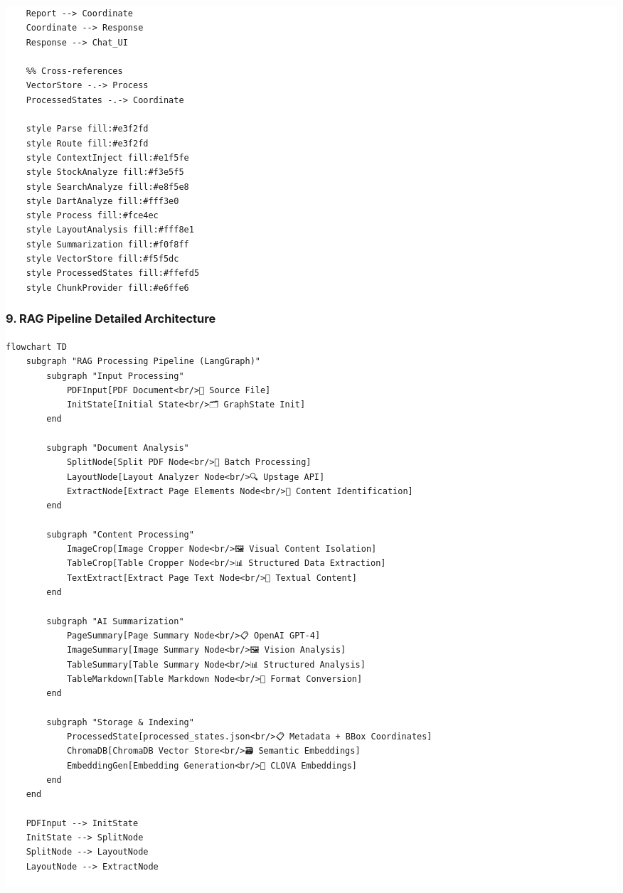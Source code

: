 ```mermaid
    Report --> Coordinate
    Coordinate --> Response
    Response --> Chat_UI
    
    %% Cross-references
    VectorStore -.-> Process
    ProcessedStates -.-> Coordinate
    
    style Parse fill:#e3f2fd
    style Route fill:#e3f2fd
    style ContextInject fill:#e1f5fe
    style StockAnalyze fill:#f3e5f5
    style SearchAnalyze fill:#e8f5e8
    style DartAnalyze fill:#fff3e0
    style Process fill:#fce4ec
    style LayoutAnalysis fill:#fff8e1
    style Summarization fill:#f0f8ff
    style VectorStore fill:#f5f5dc
    style ProcessedStates fill:#ffefd5
    style ChunkProvider fill:#e6ffe6
```

### 9. RAG Pipeline Detailed Architecture

```mermaid
flowchart TD
    subgraph "RAG Processing Pipeline (LangGraph)"
        subgraph "Input Processing"
            PDFInput[PDF Document<br/>📄 Source File]
            InitState[Initial State<br/>🗂️ GraphState Init]
        end
        
        subgraph "Document Analysis"
            SplitNode[Split PDF Node<br/>📑 Batch Processing]
            LayoutNode[Layout Analyzer Node<br/>🔍 Upstage API]
            ExtractNode[Extract Page Elements Node<br/>🎯 Content Identification]
        end
        
        subgraph "Content Processing"
            ImageCrop[Image Cropper Node<br/>🖼️ Visual Content Isolation]
            TableCrop[Table Cropper Node<br/>📊 Structured Data Extraction]
            TextExtract[Extract Page Text Node<br/>📝 Textual Content]
        end
        
        subgraph "AI Summarization"
            PageSummary[Page Summary Node<br/>📋 OpenAI GPT-4]
            ImageSummary[Image Summary Node<br/>🖼️ Vision Analysis]
            TableSummary[Table Summary Node<br/>📊 Structured Analysis]
            TableMarkdown[Table Markdown Node<br/>📐 Format Conversion]
        end
        
        subgraph "Storage & Indexing"
            ProcessedState[processed_states.json<br/>📋 Metadata + BBox Coordinates]
            ChromaDB[ChromaDB Vector Store<br/>🗃️ Semantic Embeddings]
            EmbeddingGen[Embedding Generation<br/>🔢 CLOVA Embeddings]
        end
    end
    
    PDFInput --> InitState
    InitState --> SplitNode
    SplitNode --> LayoutNode
    LayoutNode --> ExtractNode
    
```